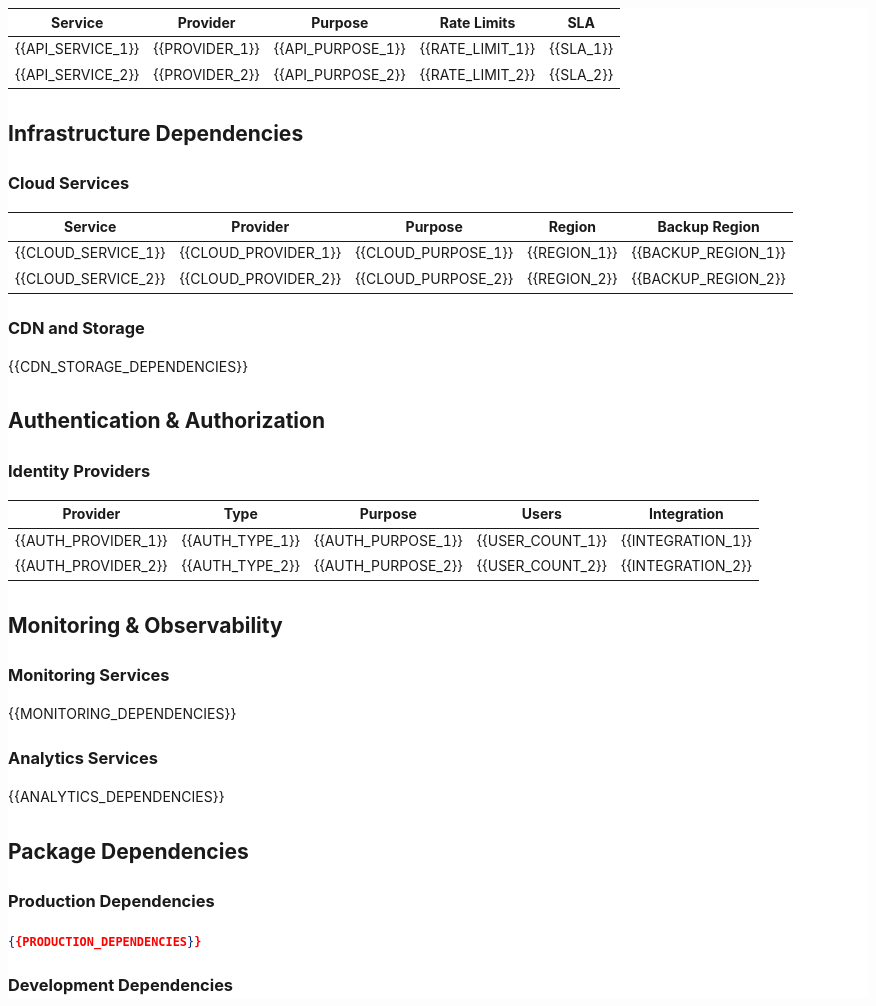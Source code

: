 | Service | Provider | Purpose | Rate Limits | SLA |
|---------|----------|---------|-------------|-----|
| {{API_SERVICE_1}} | {{PROVIDER_1}} | {{API_PURPOSE_1}} | {{RATE_LIMIT_1}} | {{SLA_1}} |
| {{API_SERVICE_2}} | {{PROVIDER_2}} | {{API_PURPOSE_2}} | {{RATE_LIMIT_2}} | {{SLA_2}} |

## Infrastructure Dependencies

### Cloud Services

| Service | Provider | Purpose | Region | Backup Region |
|---------|----------|---------|--------|---------------|
| {{CLOUD_SERVICE_1}} | {{CLOUD_PROVIDER_1}} | {{CLOUD_PURPOSE_1}} | {{REGION_1}} | {{BACKUP_REGION_1}} |
| {{CLOUD_SERVICE_2}} | {{CLOUD_PROVIDER_2}} | {{CLOUD_PURPOSE_2}} | {{REGION_2}} | {{BACKUP_REGION_2}} |

### CDN and Storage

{{CDN_STORAGE_DEPENDENCIES}}

## Authentication & Authorization

### Identity Providers

| Provider | Type | Purpose | Users | Integration |
|----------|------|---------|-------|-------------|
| {{AUTH_PROVIDER_1}} | {{AUTH_TYPE_1}} | {{AUTH_PURPOSE_1}} | {{USER_COUNT_1}} | {{INTEGRATION_1}} |
| {{AUTH_PROVIDER_2}} | {{AUTH_TYPE_2}} | {{AUTH_PURPOSE_2}} | {{USER_COUNT_2}} | {{INTEGRATION_2}} |

## Monitoring & Observability

### Monitoring Services

{{MONITORING_DEPENDENCIES}}

### Analytics Services

{{ANALYTICS_DEPENDENCIES}}

## Package Dependencies

### Production Dependencies

```json
{{PRODUCTION_DEPENDENCIES}}
```

### Development Dependencies
